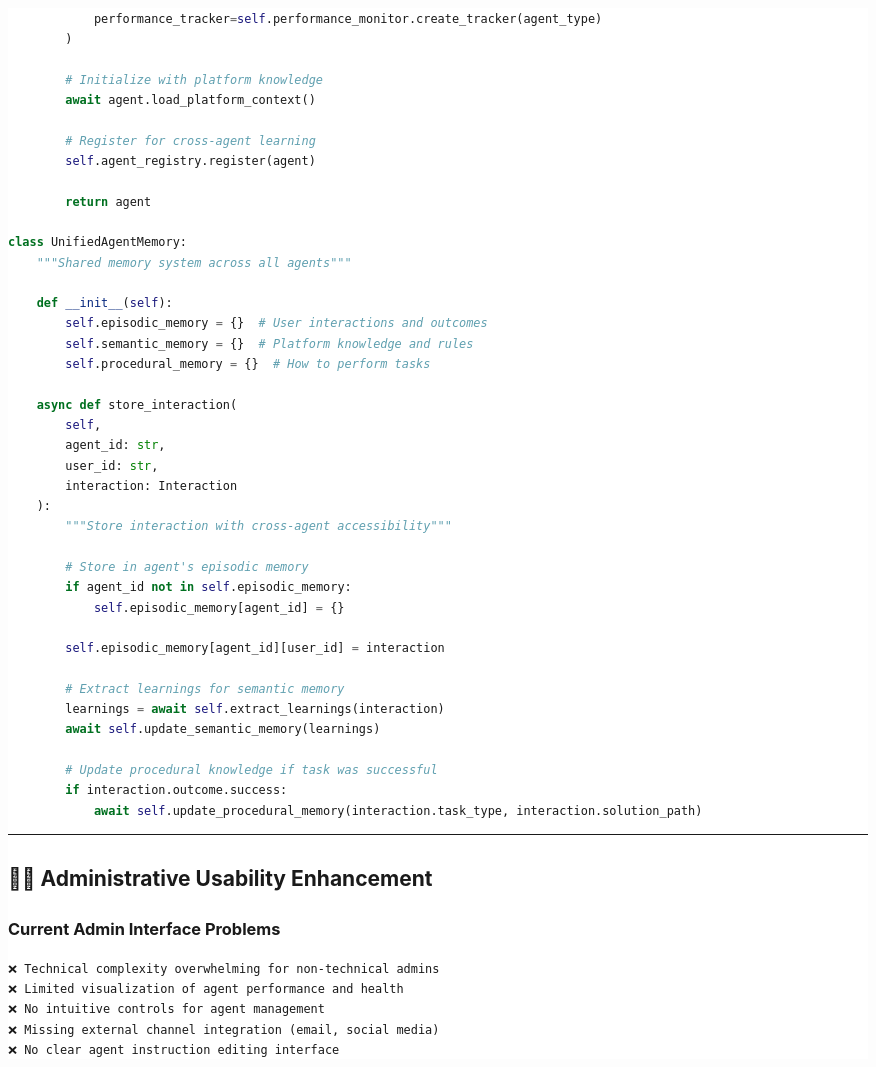 ```python
            performance_tracker=self.performance_monitor.create_tracker(agent_type)
        )
        
        # Initialize with platform knowledge
        await agent.load_platform_context()
        
        # Register for cross-agent learning
        self.agent_registry.register(agent)
        
        return agent

class UnifiedAgentMemory:
    """Shared memory system across all agents"""
    
    def __init__(self):
        self.episodic_memory = {}  # User interactions and outcomes
        self.semantic_memory = {}  # Platform knowledge and rules
        self.procedural_memory = {}  # How to perform tasks
        
    async def store_interaction(
        self, 
        agent_id: str, 
        user_id: str, 
        interaction: Interaction
    ):
        """Store interaction with cross-agent accessibility"""
        
        # Store in agent's episodic memory
        if agent_id not in self.episodic_memory:
            self.episodic_memory[agent_id] = {}
        
        self.episodic_memory[agent_id][user_id] = interaction
        
        # Extract learnings for semantic memory
        learnings = await self.extract_learnings(interaction)
        await self.update_semantic_memory(learnings)
        
        # Update procedural knowledge if task was successful
        if interaction.outcome.success:
            await self.update_procedural_memory(interaction.task_type, interaction.solution_path)
```

---

## 👨‍💼 **Administrative Usability Enhancement**

### **Current Admin Interface Problems**
```
❌ Technical complexity overwhelming for non-technical admins
❌ Limited visualization of agent performance and health
❌ No intuitive controls for agent management
❌ Missing external channel integration (email, social media)
❌ No clear agent instruction editing interface
```
